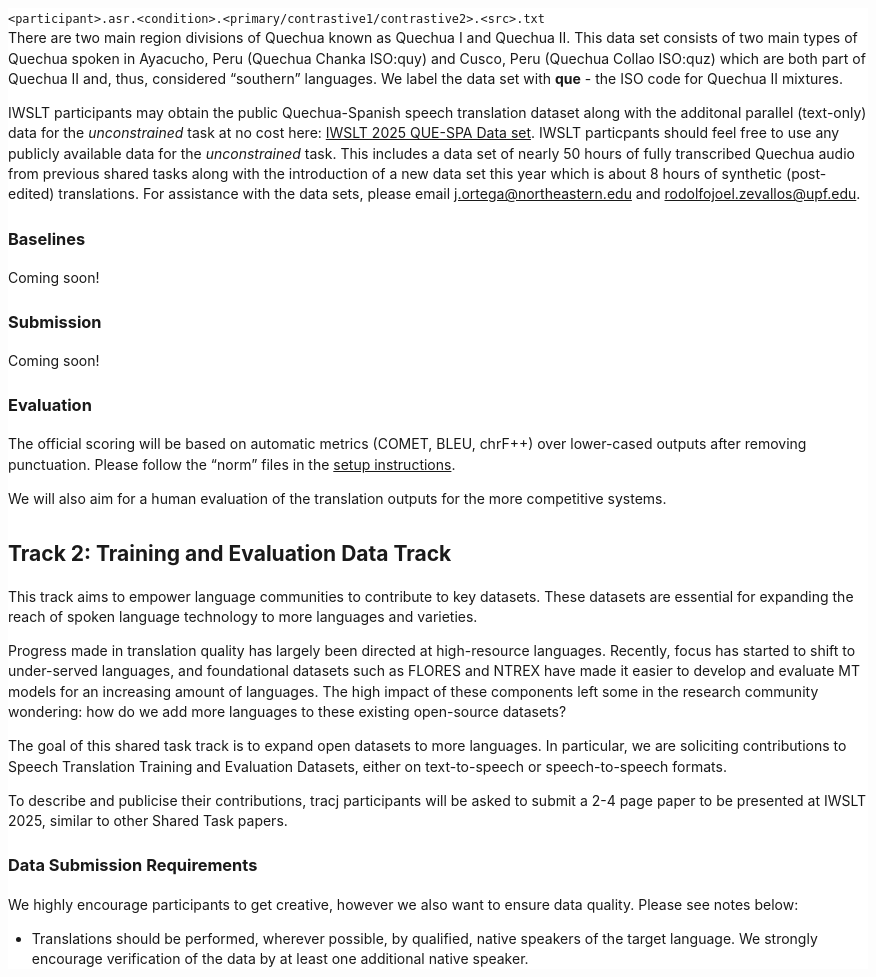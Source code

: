 ```<participant>.asr.<condition>.<primary/contrastive1/contrastive2>.<src>.txt``` <br>
There are two main region divisions of Quechua known as Quechua I and Quechua II. This data set consists of two main types of Quechua spoken in Ayacucho, Peru (Quechua Chanka ISO:quy) and Cusco, Peru (Quechua Collao ISO:quz) which are both part of Quechua II and, thus, considered “southern” languages. We label the data set with **que** - the ISO code for Quechua II mixtures.

IWSLT participants may obtain the public Quechua-Spanish speech translation dataset along with the additonal parallel (text-only) data for the *unconstrained* task at no cost here: <a href="https://github.com/Llamacha/IWSLT2025_Quechua_data">IWSLT 2025 QUE-SPA Data set</a>. IWSLT particpants should feel free to use any publicly available data for the *unconstrained* task. This includes a data set of nearly 50 hours of fully transcribed Quechua audio from previous shared tasks along with the introduction of a new data set this year which is about 8 hours of synthetic (post-edited) translations. For assistance with the data sets, please email j.ortega@northeastern.edu and rodolfojoel.zevallos@upf.edu.


### Baselines


Coming soon!

### Submission


Coming soon!

### Evaluation


The official scoring will be based on automatic metrics (COMET, BLEU, chrF++) over lower-cased outputs after removing punctuation. 
Please follow the “norm” files in the <a href="https://github.com/kevinduh/iwslt22-dialect">setup instructions</a>.

We will also aim for a human evaluation of the translation outputs for the more competitive systems.


## Track 2: Training and Evaluation Data Track

This track aims to empower language communities to contribute to key datasets. These datasets are essential for expanding the reach of spoken language technology to more languages and varieties.

Progress made in translation quality has largely been directed at high-resource languages. Recently, focus has started to shift to under-served languages, and foundational datasets such as FLORES and NTREX have made it easier to develop and evaluate MT models for an increasing amount of languages. The high impact of these components left some in the research community wondering: how do we add more languages to these existing open-source datasets?

The goal of this shared task track is to expand open datasets to more languages. In particular, we are soliciting contributions to Speech Translation Training and Evaluation Datasets, either on text-to-speech or speech-to-speech formats.

To describe and publicise their contributions, tracj participants will be asked to submit a 2-4 page paper to be presented at IWSLT 2025, similar to other Shared Task papers.

### Data Submission Requirements

We highly encourage participants to get creative, however we also want to ensure data quality. Please see notes below:

* Translations should be performed, wherever possible, by qualified, native speakers of the target language. We strongly encourage verification of the data by at least one additional native speaker.
```